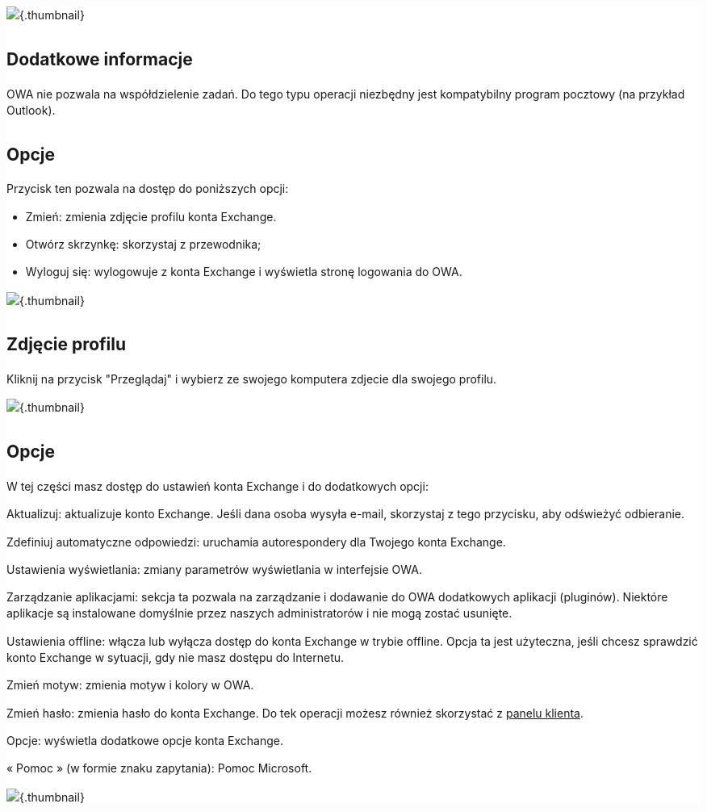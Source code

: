 ![](images/img_2090.jpg){.thumbnail}

## Dodatkowe informacje
OWA nie pozwala na współdzielenie zadań. Do tego typu operacji niezbędny jest kompatybilny program pocztowy (na przykład Outlook).


## Opcje
Przycisk ten pozwala na dostęp do poniższych opcji:


- Zmień: zmienia zdjęcie profilu konta Exchange.

- Otwórz skrzynkę: skorzystaj z przewodnika;

[]({legacy}1249)

- Wyloguj się: wylogowuje z konta Exchange i wyświetla stronę logowania do OWA.



![](images/img_2091.jpg){.thumbnail}

## Zdjęcie profilu
Kliknij na przycisk "Przeglądaj" i wybierz ze swojego komputera zdjecie dla swojego profilu.

![](images/img_2092.jpg){.thumbnail}


## Opcje
W tej części masz dostęp do ustawień konta Exchange i do dodatkowych opcji:

Aktualizuj: aktualizuje konto Exchange. Jeśli dana osoba wysyła e-mail, skorzystaj z tego przycisku, aby odświeżyć odbieranie.

Zdefiniuj automatyczne odpowiedzi: uruchamia autorespondery dla Twojego konta Exchange.

Ustawienia wyświetlania: zmiany parametrów wyświetlania w interfejsie OWA. 

Zarządzanie aplikacjami: sekcja ta pozwala na zarządzanie i dodawanie do OWA dodatkowych aplikacji (pluginów). Niektóre aplikacje są instalowane domyślnie przez naszych administratorów i nie mogą zostać usunięte. 

Ustawienia offline: włącza lub wyłącza dostęp do konta Exchange w trybie offline. Opcja ta jest użyteczna, jeśli chcesz sprawdzić konto Exchange w sytuacji, gdy nie masz dostępu do Internetu. 

Zmień motyw: zmienia motyw i kolory w OWA.

Zmień hasło: zmienia hasło do konta Exchange. Do tek operacji możesz również skorzystać z [panelu klienta](https://www.ovh.com/manager/web/login.html).

Opcje: wyświetla dodatkowe opcje konta Exchange. 

« Pomoc » (w formie znaku zapytania): Pomoc Microsoft.

![](images/img_2093.jpg){.thumbnail}
